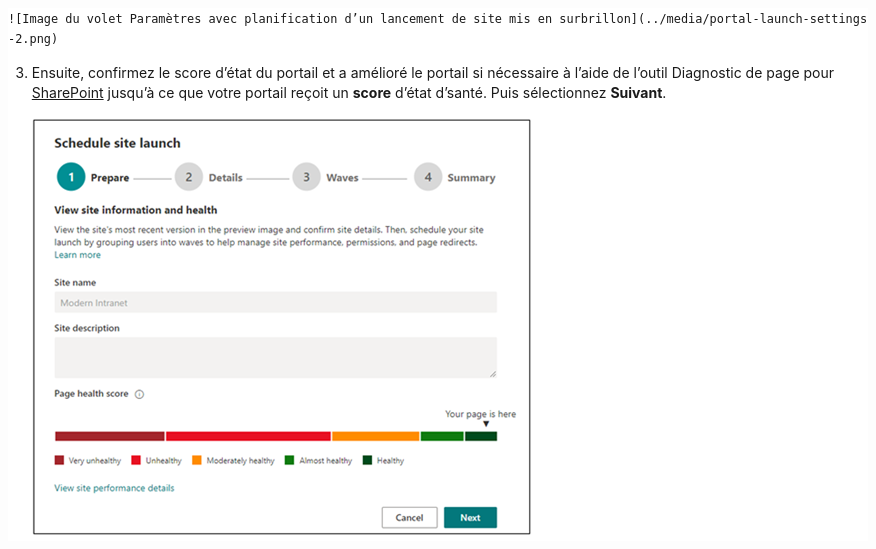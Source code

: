     ![Image du volet Paramètres avec planification d’un lancement de site mis en surbrillon](../media/portal-launch-settings-2.png)

3.  Ensuite, confirmez le score d’état du portail et a amélioré le portail si nécessaire à l’aide de l’outil Diagnostic de page pour [SharePoint](https://aka.ms/perftool) jusqu’à ce que votre portail reçoit un **score** d’état d’santé. Puis sélectionnez **Suivant**.

    ![Image de l’outil de planification de lancement du portail](../media/portal-launch-panel-2.png)
       